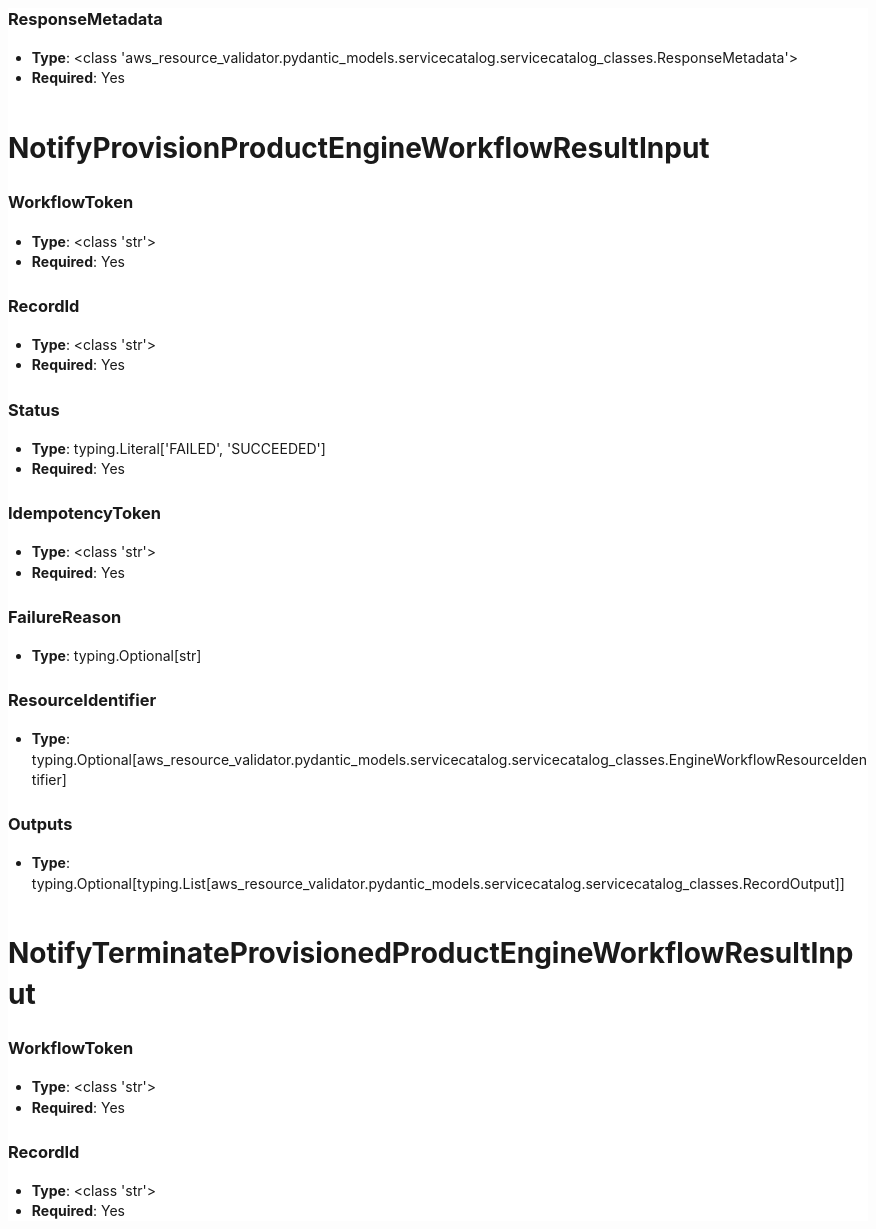 ### ResponseMetadata
- **Type**: <class 'aws_resource_validator.pydantic_models.servicecatalog.servicecatalog_classes.ResponseMetadata'>
- **Required**: Yes


# NotifyProvisionProductEngineWorkflowResultInput

### WorkflowToken
- **Type**: <class 'str'>
- **Required**: Yes

### RecordId
- **Type**: <class 'str'>
- **Required**: Yes

### Status
- **Type**: typing.Literal['FAILED', 'SUCCEEDED']
- **Required**: Yes

### IdempotencyToken
- **Type**: <class 'str'>
- **Required**: Yes

### FailureReason
- **Type**: typing.Optional[str]

### ResourceIdentifier
- **Type**: typing.Optional[aws_resource_validator.pydantic_models.servicecatalog.servicecatalog_classes.EngineWorkflowResourceIdentifier]

### Outputs
- **Type**: typing.Optional[typing.List[aws_resource_validator.pydantic_models.servicecatalog.servicecatalog_classes.RecordOutput]]


# NotifyTerminateProvisionedProductEngineWorkflowResultInput

### WorkflowToken
- **Type**: <class 'str'>
- **Required**: Yes

### RecordId
- **Type**: <class 'str'>
- **Required**: Yes
